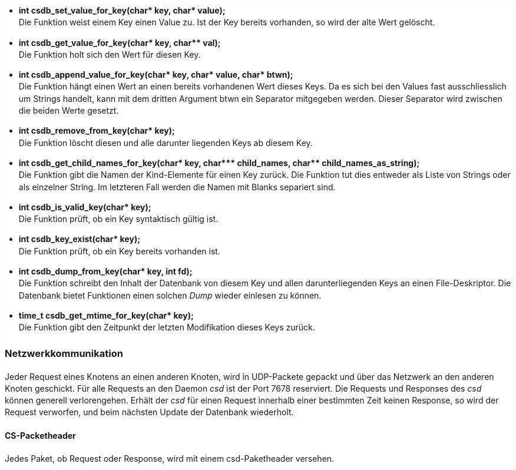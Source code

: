 -   **int csdb\_set\_value\_for\_key(char\* key, char\* value);**\
    Die Funktion weist einem Key einen Value zu. Ist der Key bereits
    vorhanden, so wird der alte Wert gelöscht.

-   **int csdb\_get\_value\_for\_key(char\* key, char\*\* val);**\
    Die Funktion holt sich den Wert für diesen Key.

-   **int csdb\_append\_value\_for\_key(char\* key, char\* value, char\*
    btwn);**\
    Die Funktion hängt einen Wert an einen bereits vorhandenen Wert
    dieses Keys. Da es sich bei den Values fast ausschliesslich um
    Strings handelt, kann mit dem dritten Argument btwn ein Separator
    mitgegeben werden. Dieser Separator wird zwischen die beiden Werte
    gesetzt.

-   **int csdb\_remove\_from\_key(char\* key);**\
    Die Funktion löscht diesen und alle darunter liegenden Keys ab
    diesem Key.

-   **int csdb\_get\_child\_names\_for\_key(char\* key, char\*\*\*
    child\_names, char\*\* child\_names\_as\_string);**\
    Die Funktion gibt die Namen der Kind-Elemente für einen Key zurück.
    Die Funktion tut dies entweder als Liste von Strings oder als
    einzelner String. Im letzteren Fall werden die Namen mit Blanks
    separiert sind.

-   **int csdb\_is\_valid\_key(char\* key);**\
    Die Funktion prüft, ob ein Key syntaktisch gültig ist.

-   **int csdb\_key\_exist(char\* key);**\
    Die Funktion prüft, ob ein Key bereits vorhanden ist.

-   **int csdb\_dump\_from\_key(char\* key, int fd);**\
    Die Funktion schreibt den Inhalt der Datenbank von diesem Key und
    allen darunterliegenden Keys an einen File-Deskriptor. Die Datenbank
    bietet Funktionen einen solchen *Dump* wieder einlesen zu können.

-   **time\_t csdb\_get\_mtime\_for\_key(char\* key);**\
    Die Funktion gibt den Zeitpunkt der letzten Modifikation dieses Keys
    zurück.

### Netzwerkkommunikation

Jeder Request eines Knotens an einen anderen Knoten, wird in UDP-Packete
gepackt und über das Netzwerk an den anderen Knoten geschickt. Für alle
Requests an den Daemon *csd* ist der Port 7678 reserviert. Die Requests
und Responses des *csd* können generell verlorengehen. Erhält der *csd*
für einen Request innerhalb einer bestimmten Zeit keinen Response, so
wird der Request verworfen, und beim nächsten Update der Datenbank
wiederholt.

#### CS-Packetheader

Jedes Paket, ob Request oder Response, wird mit einem csd-Paketheader
versehen.

